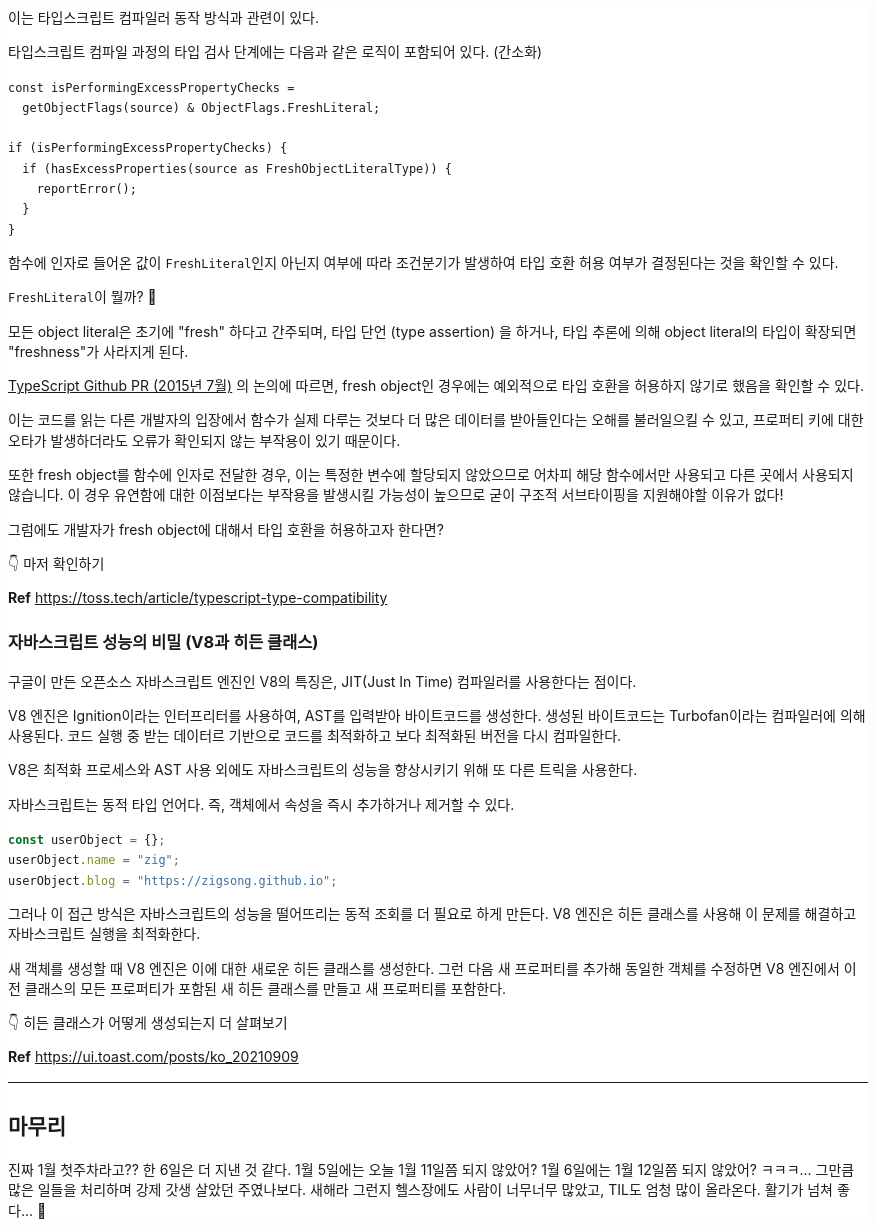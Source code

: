 이는 타입스크립트 컴파일러 동작 방식과 관련이 있다.

타입스크립트 컴파일 과정의 타입 검사 단계에는 다음과 같은 로직이 포함되어 있다. (간소화)

```tsx
const isPerformingExcessPropertyChecks =
  getObjectFlags(source) & ObjectFlags.FreshLiteral;

if (isPerformingExcessPropertyChecks) {
  if (hasExcessProperties(source as FreshObjectLiteralType)) {
    reportError();
  }
}
```

함수에 인자로 들어온 값이 `FreshLiteral`인지 아닌지 여부에 따라 조건분기가 발생하여 타입 호환 허용 여부가 결정된다는 것을 확인할 수 있다.

`FreshLiteral`이 뭘까? 🤔

모든 object literal은 초기에 "fresh" 하다고 간주되며, 타입 단언 (type assertion) 을 하거나, 타입 추론에 의해 object literal의 타입이 확장되면 "freshness"가 사라지게 된다.

[TypeScript Github PR (2015년 7월)](https://github.com/Microsoft/TypeScript/pull/3823) 의 논의에 따르면, fresh object인 경우에는 예외적으로 타입 호환을 허용하지 않기로 했음을 확인할 수 있다.

이는 코드를 읽는 다른 개발자의 입장에서 함수가 실제 다루는 것보다 더 많은 데이터를 받아들인다는 오해를 불러일으킬 수 있고, 프로퍼티 키에 대한 오타가 발생하더라도 오류가 확인되지 않는 부작용이 있기 때문이다.

또한 fresh object를 함수에 인자로 전달한 경우, 이는 특정한 변수에 할당되지 않았으므로 어차피 해당 함수에서만 사용되고 다른 곳에서 사용되지 않습니다. 이 경우 유연함에 대한 이점보다는 부작용을 발생시킬 가능성이 높으므로 굳이 구조적 서브타이핑을 지원해야할 이유가 없다!

그럼에도 개발자가 fresh object에 대해서 타입 호환을 허용하고자 한다면?

👇 마저 확인하기

**Ref** https://toss.tech/article/typescript-type-compatibility

### 자바스크립트 성능의 비밀 (V8과 히든 클래스)

구글이 만든 오픈소스 자바스크립트 엔진인 V8의 특징은, JIT(Just In Time) 컴파일러를 사용한다는 점이다.

V8 엔진은 Ignition이라는 인터프리터를 사용하여, AST를 입력받아 바이트코드를 생성한다. 생성된 바이트코드는 Turbofan이라는 컴파일러에 의해 사용된다. 코드 실행 중 받는 데이터르 기반으로 코드를 최적화하고 보다 최적화된 버전을 다시 컴파일한다.

V8은 최적화 프로세스와 AST 사용 외에도 자바스크립트의 성능을 향상시키기 위해 또 다른 트릭을 사용한다.

자바스크립트는 동적 타입 언어다. 즉, 객체에서 속성을 즉시 추가하거나 제거할 수 있다.

```jsx
const userObject = {};
userObject.name = "zig";
userObject.blog = "https://zigsong.github.io";
```

그러나 이 접근 방식은 자바스크립트의 성능을 떨어뜨리는 동적 조회를 더 필요로 하게 만든다. V8 엔진은 히든 클래스를 사용해 이 문제를 해결하고 자바스크립트 실행을 최적화한다.

새 객체를 생성할 때 V8 엔진은 이에 대한 새로운 히든 클래스를 생성한다. 그런 다음 새 프로퍼티를 추가해 동일한 객체를 수정하면 V8 엔진에서 이전 클래스의 모든 프로퍼티가 포함된 새 히든 클래스를 만들고 새 프로퍼티를 포함한다.

👇 히든 클래스가 어떻게 생성되는지 더 살펴보기

**Ref** https://ui.toast.com/posts/ko_20210909

---

## 마무리

진짜 1월 첫주차라고?? 한 6일은 더 지낸 것 같다. 1월 5일에는 오늘 1월 11일쯤 되지 않았어? 1월 6일에는 1월 12일쯤 되지 않았어? ㅋㅋㅋ... 그만큼 많은 일들을 처리하며 강제 갓생 살았던 주였나보다. 새해라 그런지 헬스장에도 사람이 너무너무 많았고, TIL도 엄청 많이 올라온다. 활기가 넘쳐 좋다... 🫠

